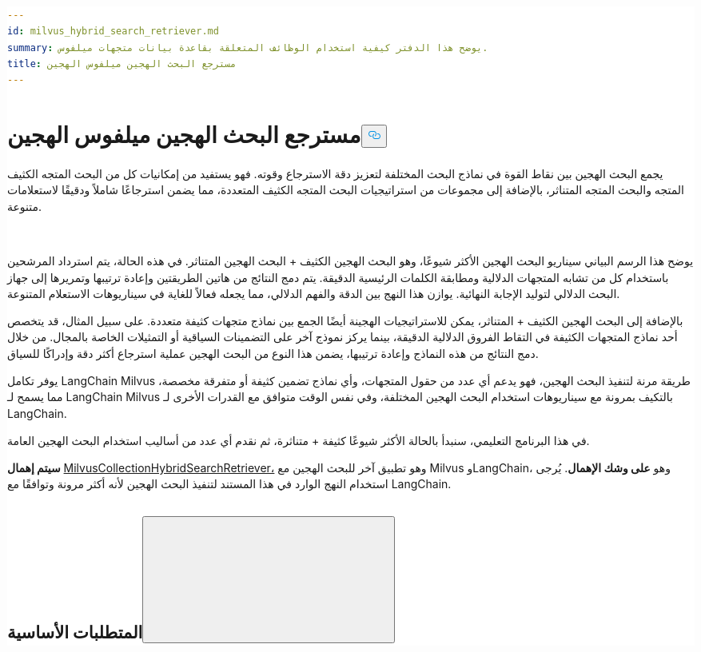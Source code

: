 ```yaml
---
id: milvus_hybrid_search_retriever.md
summary: يوضح هذا الدفتر كيفية استخدام الوظائف المتعلقة بقاعدة بيانات متجهات ميلفوس.
title: مسترجع البحث الهجين ميلفوس الهجين
---
```

<h1 id="Milvus-Hybrid-Search-Retriever" class="common-anchor-header">مسترجع البحث الهجين ميلفوس الهجين<button data-href="#Milvus-Hybrid-Search-Retriever" class="anchor-icon" translate="no">
      <svg translate="no"
        aria-hidden="true"
        focusable="false"
        height="20"
        version="1.1"
        viewBox="0 0 16 16"
        width="16"
      >
        <path
          fill="#0092E4"
          fill-rule="evenodd"
          d="M4 9h1v1H4c-1.5 0-3-1.69-3-3.5S2.55 3 4 3h4c1.45 0 3 1.69 3 3.5 0 1.41-.91 2.72-2 3.25V8.59c.58-.45 1-1.27 1-2.09C10 5.22 8.98 4 8 4H4c-.98 0-2 1.22-2 2.5S3 9 4 9zm9-3h-1v1h1c1 0 2 1.22 2 2.5S13.98 12 13 12H9c-.98 0-2-1.22-2-2.5 0-.83.42-1.64 1-2.09V6.25c-1.09.53-2 1.84-2 3.25C6 11.31 7.55 13 9 13h4c1.45 0 3-1.69 3-3.5S14.5 6 13 6z"
        ></path>
      </svg>
    </button></h1><p>يجمع البحث الهجين بين نقاط القوة في نماذج البحث المختلفة لتعزيز دقة الاسترجاع وقوته. فهو يستفيد من إمكانيات كل من البحث المتجه الكثيف المتجه والبحث المتجه المتناثر، بالإضافة إلى مجموعات من استراتيجيات البحث المتجه الكثيف المتعددة، مما يضمن استرجاعًا شاملاً ودقيقًا لاستعلامات متنوعة.</p>
<p>
  <span class="img-wrapper">
    <img translate="no" src="/docs/v2.6.x/assets/hybrid_and_rerank.png" alt="" class="doc-image" id="" />
    <span></span>
  </span>
</p>
<p>يوضح هذا الرسم البياني سيناريو البحث الهجين الأكثر شيوعًا، وهو البحث الهجين الكثيف + البحث الهجين المتناثر. في هذه الحالة، يتم استرداد المرشحين باستخدام كل من تشابه المتجهات الدلالية ومطابقة الكلمات الرئيسية الدقيقة. يتم دمج النتائج من هاتين الطريقتين وإعادة ترتيبها وتمريرها إلى جهاز البحث الدلالي لتوليد الإجابة النهائية. يوازن هذا النهج بين الدقة والفهم الدلالي، مما يجعله فعالاً للغاية في سيناريوهات الاستعلام المتنوعة.</p>
<p>بالإضافة إلى البحث الهجين الكثيف + المتناثر، يمكن للاستراتيجيات الهجينة أيضًا الجمع بين نماذج متجهات كثيفة متعددة. على سبيل المثال، قد يتخصص أحد نماذج المتجهات الكثيفة في التقاط الفروق الدلالية الدقيقة، بينما يركز نموذج آخر على التضمينات السياقية أو التمثيلات الخاصة بالمجال. من خلال دمج النتائج من هذه النماذج وإعادة ترتيبها، يضمن هذا النوع من البحث الهجين عملية استرجاع أكثر دقة وإدراكًا للسياق.</p>
<p>يوفر تكامل LangChain Milvus طريقة مرنة لتنفيذ البحث الهجين، فهو يدعم أي عدد من حقول المتجهات، وأي نماذج تضمين كثيفة أو متفرقة مخصصة، مما يسمح لـ LangChain Milvus بالتكيف بمرونة مع سيناريوهات استخدام البحث الهجين المختلفة، وفي نفس الوقت متوافق مع القدرات الأخرى لـ LangChain.</p>
<p>في هذا البرنامج التعليمي، سنبدأ بالحالة الأكثر شيوعًا كثيفة + متناثرة، ثم نقدم أي عدد من أساليب استخدام البحث الهجين العامة.</p>
<div class="alert note">
<p><strong>سيتم إهمال</strong> <a href="https://api.python.langchain.com/en/latest/milvus/retrievers/langchain_milvus.retrievers.milvus_hybrid_search.MilvusCollectionHybridSearchRetriever.html">MilvusCollectionHybridSearchRetriever،</a> وهو تطبيق آخر للبحث الهجين مع Milvus وLangChain، وهو <strong>على وشك الإهمال</strong>. يُرجى استخدام النهج الوارد في هذا المستند لتنفيذ البحث الهجين لأنه أكثر مرونة وتوافقًا مع LangChain.</p>
</div>
<h2 id="Prerequisites" class="common-anchor-header">المتطلبات الأساسية<button data-href="#Prerequisites" class="anchor-icon" translate="no">
      <svg translate="no"
        aria-hidden="true"
        focusable="false"